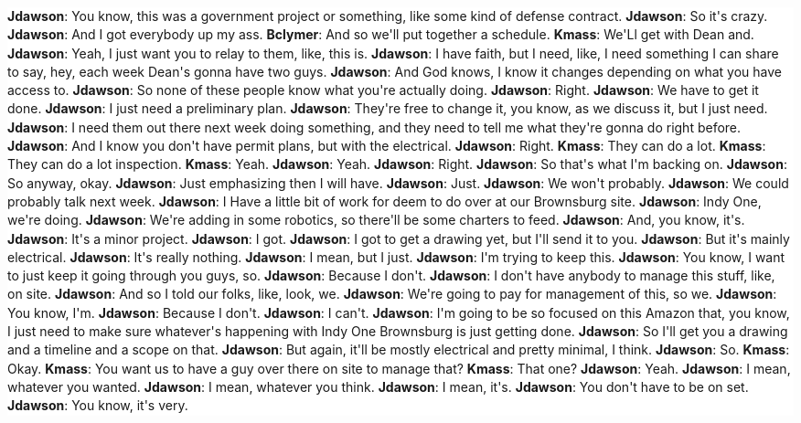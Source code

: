 **Jdawson**: You know, this was a government project or something, like some kind of defense contract.
**Jdawson**: So it's crazy.
**Jdawson**: And I got everybody up my ass.
**Bclymer**: And so we'll put together a schedule.
**Kmass**: We'Ll get with Dean and.
**Jdawson**: Yeah, I just want you to relay to them, like, this is.
**Jdawson**: I have faith, but I need, like, I need something I can share to say, hey, each week Dean's gonna have two guys.
**Jdawson**: And God knows, I know it changes depending on what you have access to.
**Jdawson**: So none of these people know what you're actually doing.
**Jdawson**: Right.
**Jdawson**: We have to get it done.
**Jdawson**: I just need a preliminary plan.
**Jdawson**: They're free to change it, you know, as we discuss it, but I just need.
**Jdawson**: I need them out there next week doing something, and they need to tell me what they're gonna do right before.
**Jdawson**: And I know you don't have permit plans, but with the electrical.
**Jdawson**: Right.
**Kmass**: They can do a lot.
**Kmass**: They can do a lot inspection.
**Kmass**: Yeah.
**Jdawson**: Yeah.
**Jdawson**: Right.
**Jdawson**: So that's what I'm backing on.
**Jdawson**: So anyway, okay.
**Jdawson**: Just emphasizing then I will have.
**Jdawson**: Just.
**Jdawson**: We won't probably.
**Jdawson**: We could probably talk next week.
**Jdawson**: I Have a little bit of work for deem to do over at our Brownsburg site.
**Jdawson**: Indy One, we're doing.
**Jdawson**: We're adding in some robotics, so there'll be some charters to feed.
**Jdawson**: And, you know, it's.
**Jdawson**: It's a minor project.
**Jdawson**: I got.
**Jdawson**: I got to get a drawing yet, but I'll send it to you.
**Jdawson**: But it's mainly electrical.
**Jdawson**: It's really nothing.
**Jdawson**: I mean, but I just.
**Jdawson**: I'm trying to keep this.
**Jdawson**: You know, I want to just keep it going through you guys, so.
**Jdawson**: Because I don't.
**Jdawson**: I don't have anybody to manage this stuff, like, on site.
**Jdawson**: And so I told our folks, like, look, we.
**Jdawson**: We're going to pay for management of this, so we.
**Jdawson**: You know, I'm.
**Jdawson**: Because I don't.
**Jdawson**: I can't.
**Jdawson**: I'm going to be so focused on this Amazon that, you know, I just need to make sure whatever's happening with Indy One Brownsburg is just getting done.
**Jdawson**: So I'll get you a drawing and a timeline and a scope on that.
**Jdawson**: But again, it'll be mostly electrical and pretty minimal, I think.
**Jdawson**: So.
**Kmass**: Okay.
**Kmass**: You want us to have a guy over there on site to manage that?
**Kmass**: That one?
**Jdawson**: Yeah.
**Jdawson**: I mean, whatever you wanted.
**Jdawson**: I mean, whatever you think.
**Jdawson**: I mean, it's.
**Jdawson**: You don't have to be on set.
**Jdawson**: You know, it's very.